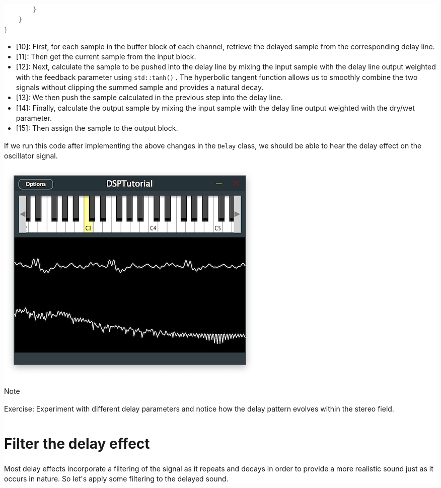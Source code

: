 ```cpp
        }
    }
}
```

- [10]: First, for each sample in the buffer block of each channel, retrieve the delayed sample from the corresponding delay line.
- [11]: Then get the current sample from the input block.
- [12]: Next, calculate the sample to be pushed into the delay line by mixing the input sample with the delay line output weighted with the feedback parameter using `std::tanh()` . The hyperbolic tangent function allows us to smoothly combine the two signals without clipping the summed sample and provides a natural decay.
- [13]: We then push the sample calculated in the previous step into the delay line.
- [14]: Finally, calculate the output sample by mixing the input sample with the delay line output weighted with the dry/wet parameter.
- [15]: Then assign the sample to the output block.

If we run this code after implementing the above changes in the `Delay` class, we should be able to hear the delay effect on the oscillator signal.

![](/_images/tutorial_dsp_delay_line_screenshot1.png "Delaying the oscillator signal")

> [!NOTE]
> Exercise: Experiment with different delay parameters and notice how the delay pattern evolves within the stereo field.

# Filter the delay effect

Most delay effects incorporate a filtering of the signal as it repeats and decays in order to provide a more realistic sound just as it occurs in nature. So let's apply some filtering to the delayed sound.
